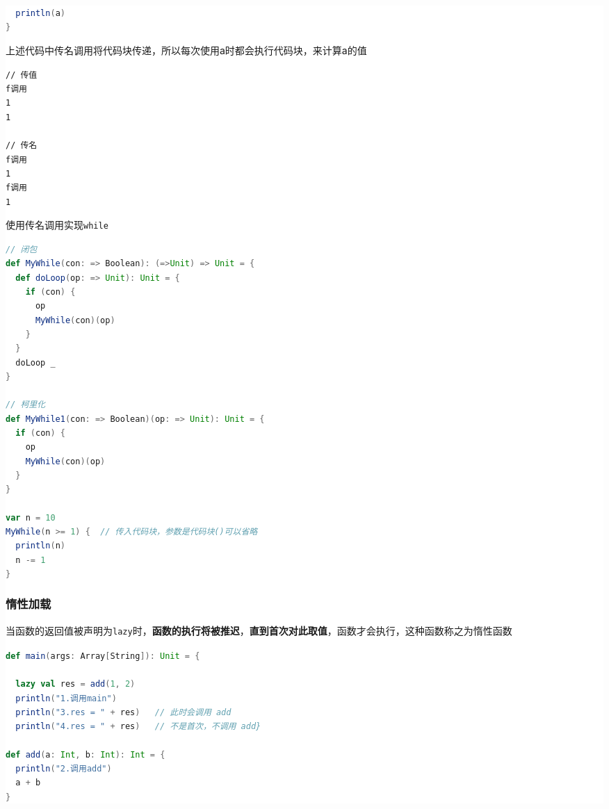 ```scala
  println(a)  
}
```

上述代码中传名调用将代码块传递，所以每次使用a时都会执行代码块，来计算a的值

```txt
// 传值
f调用
1
1

// 传名
f调用
1
f调用
1
```

使用传名调用实现`while`

```scala
// 闭包
def MyWhile(con: => Boolean): (=>Unit) => Unit = {  
  def doLoop(op: => Unit): Unit = {  
    if (con) {  
      op  
      MyWhile(con)(op)  
    }  
  }  
  doLoop _  
}  

// 柯里化
def MyWhile1(con: => Boolean)(op: => Unit): Unit = {  
  if (con) {  
    op  
    MyWhile(con)(op)  
  }  
}
  
var n = 10  
MyWhile(n >= 1) {  // 传入代码块，参数是代码块()可以省略
  println(n)  
  n -= 1  
}
```


### 惰性加载

当函数的返回值被声明为`lazy`时，**函数的执行将被推迟**，**直到首次对此取值**，函数才会执行，这种函数称之为惰性函数

```scala
def main(args: Array[String]): Unit = {  
  
  lazy val res = add(1, 2)  
  println("1.调用main")  
  println("3.res = " + res)   // 此时会调用 add  
  println("4.res = " + res)   // 不是首次，不调用 add}  
  
def add(a: Int, b: Int): Int = {  
  println("2.调用add")  
  a + b  
}
```
